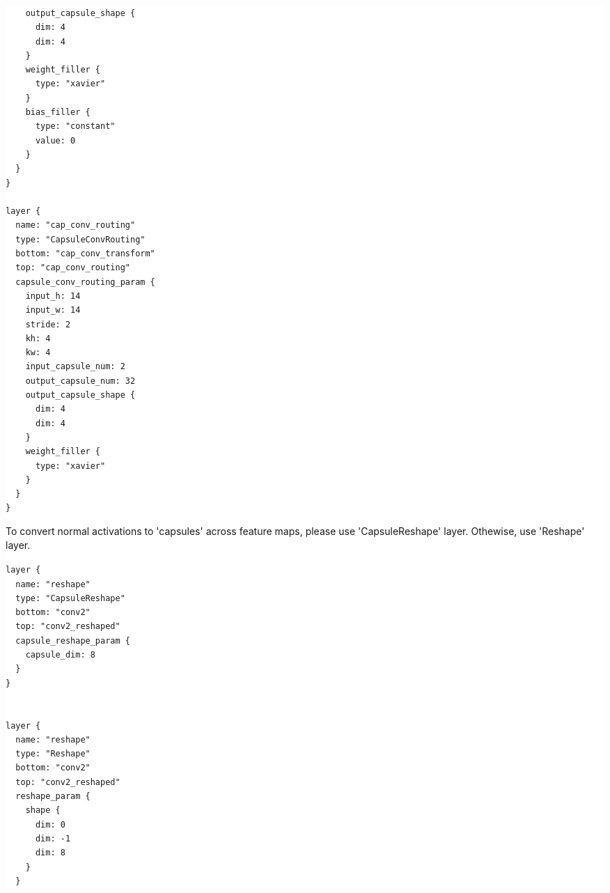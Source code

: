 ```
    output_capsule_shape {
      dim: 4  
      dim: 4
    }
    weight_filler {
      type: "xavier"
    }
    bias_filler {
      type: "constant"
      value: 0
    }
  }
}

layer {
  name: "cap_conv_routing"
  type: "CapsuleConvRouting"
  bottom: "cap_conv_transform"
  top: "cap_conv_routing"
  capsule_conv_routing_param {
    input_h: 14
    input_w: 14
    stride: 2
    kh: 4
    kw: 4
    input_capsule_num: 2
    output_capsule_num: 32
    output_capsule_shape {
      dim: 4  
      dim: 4
    }
    weight_filler {
      type: "xavier"
    }
  }
}
```
To convert normal activations to 'capsules' across feature maps, please use 'CapsuleReshape' layer. Othewise, use 'Reshape' layer.
```
layer {
  name: "reshape"
  type: "CapsuleReshape"
  bottom: "conv2"
  top: "conv2_reshaped"
  capsule_reshape_param {
    capsule_dim: 8
  }
}


layer {
  name: "reshape"
  type: "Reshape"
  bottom: "conv2"
  top: "conv2_reshaped"
  reshape_param {
    shape {
      dim: 0  
      dim: -1
      dim: 8 
    }
  }
```
